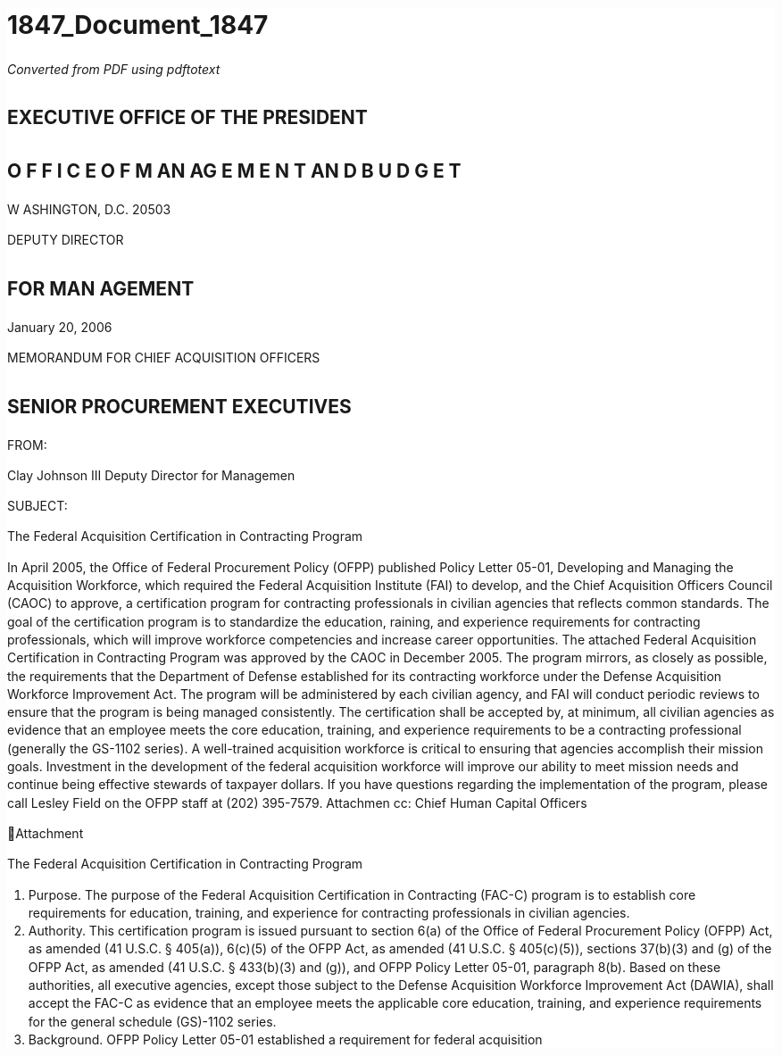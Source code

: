 # 1847_Document_1847

_Converted from PDF using pdftotext_

## EXECUTIVE OFFICE OF THE PRESIDENT
## O F F I C E O F M AN AG E M E N T AN D B U D G E T
W ASHINGTON, D.C. 20503

DEPUTY DIRECTOR
## FOR MAN AGEMENT

January 20, 2006

MEMORANDUM FOR CHIEF ACQUISITION OFFICERS
## SENIOR PROCUREMENT EXECUTIVES
FROM:

Clay Johnson III
Deputy Director for Managemen

SUBJECT:

The Federal Acquisition Certification in Contracting Program

In April 2005, the Office of Federal Procurement Policy (OFPP) published Policy Letter
05-01, Developing and Managing the Acquisition Workforce, which required the Federal
Acquisition Institute (FAI) to develop, and the Chief Acquisition Officers Council (CAOC) to
approve, a certification program for contracting professionals in civilian agencies that reflects
common standards. The goal of the certification program is to standardize the education,
raining, and experience requirements for contracting professionals, which will improve
workforce competencies and increase career opportunities. The attached Federal Acquisition
Certification in Contracting Program was approved by the CAOC in December 2005.
The program mirrors, as closely as possible, the requirements that the Department of
Defense established for its contracting workforce under the Defense Acquisition Workforce
Improvement Act. The program will be administered by each civilian agency, and FAI will
conduct periodic reviews to ensure that the program is being managed consistently. The
certification shall be accepted by, at minimum, all civilian agencies as evidence that an employee
meets the core education, training, and experience requirements to be a contracting professional
(generally the GS-1102 series).
A well-trained acquisition workforce is critical to ensuring that agencies accomplish their
mission goals. Investment in the development of the federal acquisition workforce will improve
our ability to meet mission needs and continue being effective stewards of taxpayer dollars. If
you have questions regarding the implementation of the program, please call Lesley Field on the
OFPP staff at (202) 395-7579.
Attachmen
cc: Chief Human Capital Officers

Attachment

The Federal Acquisition Certification in Contracting Program
1. Purpose. The purpose of the Federal Acquisition Certification in Contracting (FAC-C)
program is to establish core requirements for education, training, and experience for contracting
professionals in civilian agencies.
2. Authority. This certification program is issued pursuant to section 6(a) of the Office of
Federal Procurement Policy (OFPP) Act, as amended (41 U.S.C. § 405(a)), 6(c)(5) of the OFPP
Act, as amended (41 U.S.C. § 405(c)(5)), sections 37(b)(3) and (g) of the OFPP Act, as amended
(41 U.S.C. § 433(b)(3) and (g)), and OFPP Policy Letter 05-01, paragraph 8(b).
Based on these authorities, all executive agencies, except those subject to the Defense
Acquisition Workforce Improvement Act (DAWIA), shall accept the FAC-C as evidence that an
employee meets the applicable core education, training, and experience requirements for the
general schedule (GS)-1102 series.
3. Background. OFPP Policy Letter 05-01 established a requirement for federal acquisition